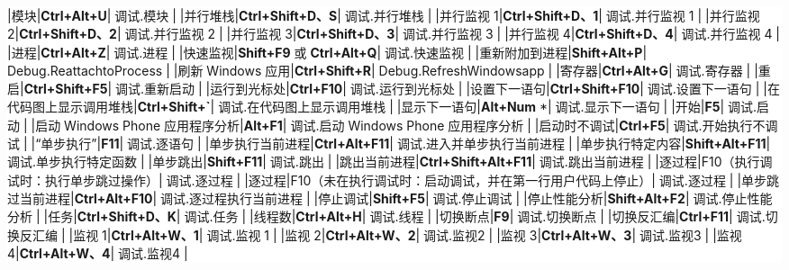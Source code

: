 |模块|**Ctrl+Alt+U**| 调试.模块 |
|并行堆栈|**Ctrl+Shift+D、S**| 调试.并行堆栈 |
|并行监视 1|**Ctrl+Shift+D、1**| 调试.并行监视 1 |
|并行监视 2|**Ctrl+Shift+D、2**| 调试.并行监视 2 |
|并行监视 3|**Ctrl+Shift+D、3**| 调试.并行监视 3 |
|并行监视 4|**Ctrl+Shift+D、4**| 调试.并行监视 4 |
|进程|**Ctrl+Alt+Z**| 调试.进程 |
|快速监视|**Shift+F9** 或 **Ctrl+Alt+Q**| 调试.快速监视 |
|重新附加到进程|**Shift+Alt+P**| Debug.ReattachtoProcess |
|刷新 Windows 应用|**Ctrl+Shift+R**| Debug.RefreshWindowsapp |
|寄存器|**Ctrl+Alt+G**| 调试.寄存器 |
|重启|**Ctrl+Shift+F5**| 调试.重新启动 |
|运行到光标处|**Ctrl+F10**| 调试.运行到光标处 |
|设置下一语句|**Ctrl+Shift+F10**| 调试.设置下一语句 |
|在代码图上显示调用堆栈|**Ctrl+Shift+`**| 调试.在代码图上显示调用堆栈 |
|显示下一语句|**Alt+Num** *| 调试.显示下一语句 |
|开始|**F5**| 调试.启动 |
|启动 Windows Phone 应用程序分析|**Alt+F1**| 调试.启动 Windows Phone 应用程序分析 |
|启动时不调试|**Ctrl+F5**| 调试.开始执行不调试 |
|“单步执行”|**F11**| 调试.逐语句 |
|单步执行当前进程|**Ctrl+Alt+F11**| 调试.进入并单步执行当前进程 |
|单步执行特定内容|**Shift+Alt+F11**| 调试.单步执行特定函数 |
|单步跳出|**Shift+F11**| 调试.跳出 |
|跳出当前进程|**Ctrl+Shift+Alt+F11**| 调试.跳出当前进程 |
|逐过程|F10（执行调试时：执行单步跳过操作）| 调试.逐过程 |
|逐过程|F10（未在执行调试时：启动调试，并在第一行用户代码上停止）| 调试.逐过程 |
|单步跳过当前进程|**Ctrl+Alt+F10**| 调试.逐过程执行当前进程 |
|停止调试|**Shift+F5**| 调试.停止调试 |
|停止性能分析|**Shift+Alt+F2**| 调试.停止性能分析 |
|任务|**Ctrl+Shift+D、K**| 调试.任务 |
|线程数|**Ctrl+Alt+H**| 调试.线程 |
|切换断点|**F9**| 调试.切换断点 |
|切换反汇编|**Ctrl+F11**| 调试.切换反汇编 |
|监视 1|**Ctrl+Alt+W、1**| 调试.监视 1 |
|监视 2|**Ctrl+Alt+W、2**| 调试.监视2 |
|监视 3|**Ctrl+Alt+W、3**| 调试.监视3 |
|监视 4|**Ctrl+Alt+W、4**| 调试.监视4 |
